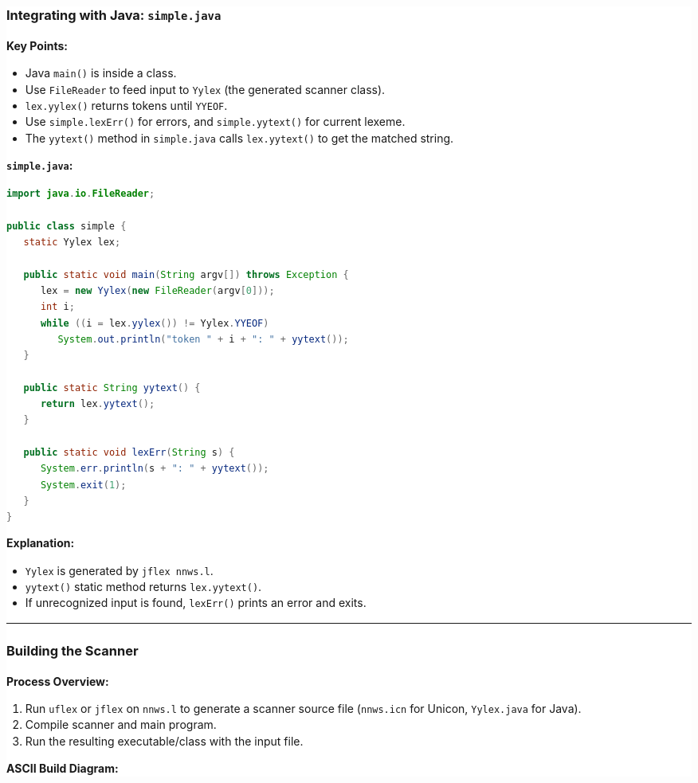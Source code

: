 
### Integrating with Java: `simple.java`

**Key Points:**

- Java `main()` is inside a class.
- Use `FileReader` to feed input to `Yylex` (the generated scanner class).
- `lex.yylex()` returns tokens until `YYEOF`.
- Use `simple.lexErr()` for errors, and `simple.yytext()` for current lexeme.
- The `yytext()` method in `simple.java` calls `lex.yytext()` to get the matched string.

**`simple.java`:**

```java
import java.io.FileReader;

public class simple {
   static Yylex lex;

   public static void main(String argv[]) throws Exception {
      lex = new Yylex(new FileReader(argv[0]));
      int i;
      while ((i = lex.yylex()) != Yylex.YYEOF) 
         System.out.println("token " + i + ": " + yytext());
   }

   public static String yytext() {
      return lex.yytext();
   }

   public static void lexErr(String s) {
      System.err.println(s + ": " + yytext());
      System.exit(1);
   }
}
```

**Explanation:**

- `Yylex` is generated by `jflex nnws.l`.
- `yytext()` static method returns `lex.yytext()`.
- If unrecognized input is found, `lexErr()` prints an error and exits.

---

### Building the Scanner

**Process Overview:**

1. Run `uflex` or `jflex` on `nnws.l` to generate a scanner source file (`nnws.icn` for Unicon, `Yylex.java` for Java).
2. Compile scanner and main program.
3. Run the resulting executable/class with the input file.

**ASCII Build Diagram:**
